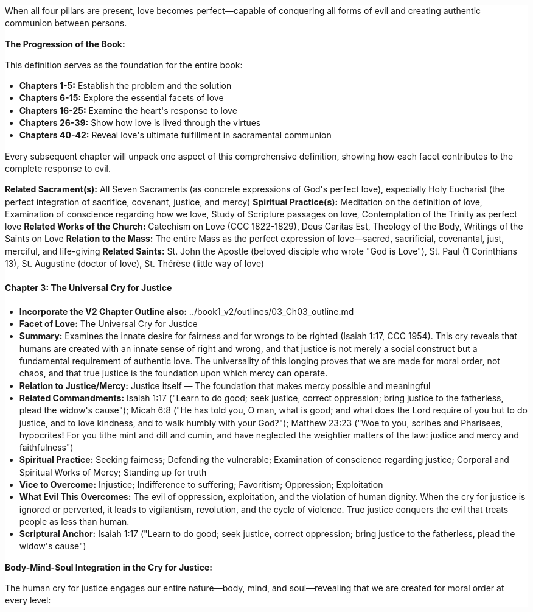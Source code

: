 When all four pillars are present, love becomes perfect—capable of conquering all forms of evil and creating authentic communion between persons.

**The Progression of the Book:**

This definition serves as the foundation for the entire book:
- **Chapters 1-5:** Establish the problem and the solution
- **Chapters 6-15:** Explore the essential facets of love
- **Chapters 16-25:** Examine the heart's response to love
- **Chapters 26-39:** Show how love is lived through the virtues
- **Chapters 40-42:** Reveal love's ultimate fulfillment in sacramental communion

Every subsequent chapter will unpack one aspect of this comprehensive definition, showing how each facet contributes to the complete response to evil.

**Related Sacrament(s):** All Seven Sacraments (as concrete expressions of God's perfect love), especially Holy Eucharist (the perfect integration of sacrifice, covenant, justice, and mercy)
**Spiritual Practice(s):** Meditation on the definition of love, Examination of conscience regarding how we love, Study of Scripture passages on love, Contemplation of the Trinity as perfect love
**Related Works of the Church:** Catechism on Love (CCC 1822-1829), Deus Caritas Est, Theology of the Body, Writings of the Saints on Love
**Relation to the Mass:** The entire Mass as the perfect expression of love—sacred, sacrificial, covenantal, just, merciful, and life-giving
**Related Saints:** St. John the Apostle (beloved disciple who wrote "God is Love"), St. Paul (1 Corinthians 13), St. Augustine (doctor of love), St. Thérèse (little way of love)

#### Chapter 3: The Universal Cry for Justice
- **Incorporate the V2 Chapter Outline also:** ../book1_v2/outlines/03_Ch03_outline.md
- **Facet of Love:** The Universal Cry for Justice
- **Summary:** Examines the innate desire for fairness and for wrongs to be righted (Isaiah 1:17, CCC 1954). This cry reveals that humans are created with an innate sense of right and wrong, and that justice is not merely a social construct but a fundamental requirement of authentic love. The universality of this longing proves that we are made for moral order, not chaos, and that true justice is the foundation upon which mercy can operate.
- **Relation to Justice/Mercy:** Justice itself — The foundation that makes mercy possible and meaningful
- **Related Commandments:** Isaiah 1:17 ("Learn to do good; seek justice, correct oppression; bring justice to the fatherless, plead the widow's cause"); Micah 6:8 ("He has told you, O man, what is good; and what does the Lord require of you but to do justice, and to love kindness, and to walk humbly with your God?"); Matthew 23:23 ("Woe to you, scribes and Pharisees, hypocrites! For you tithe mint and dill and cumin, and have neglected the weightier matters of the law: justice and mercy and faithfulness")
- **Spiritual Practice:** Seeking fairness; Defending the vulnerable; Examination of conscience regarding justice; Corporal and Spiritual Works of Mercy; Standing up for truth
- **Vice to Overcome:** Injustice; Indifference to suffering; Favoritism; Oppression; Exploitation
- **What Evil This Overcomes:** The evil of oppression, exploitation, and the violation of human dignity. When the cry for justice is ignored or perverted, it leads to vigilantism, revolution, and the cycle of violence. True justice conquers the evil that treats people as less than human.
- **Scriptural Anchor:** Isaiah 1:17 ("Learn to do good; seek justice, correct oppression; bring justice to the fatherless, plead the widow's cause")

**Body-Mind-Soul Integration in the Cry for Justice:**

The human cry for justice engages our entire nature—body, mind, and soul—revealing that we are created for moral order at every level:
